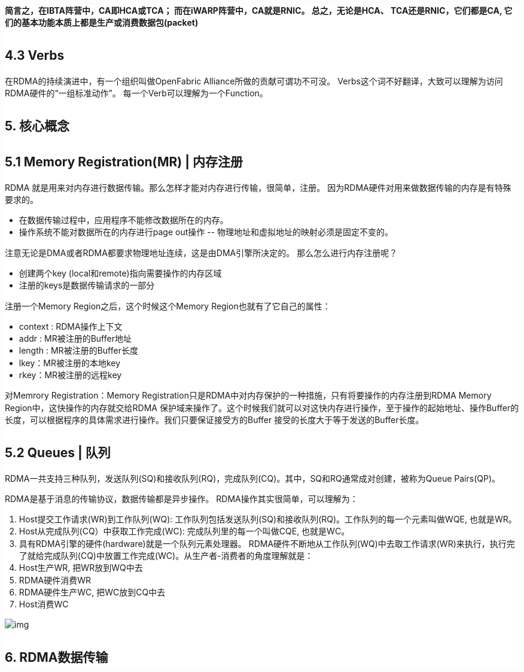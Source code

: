 **简言之，在IBTA阵营中，CA即HCA或TCA； 而在iWARP阵营中，CA就是RNIC。 总之，无论是HCA、 TCA还是RNIC，它们都是CA, 它们的基本功能本质上都是生产或消费数据包(packet)**

## 4.3 Verbs

在RDMA的持续演进中，有一个组织叫做OpenFabric Alliance所做的贡献可谓功不可没。 Verbs这个词不好翻译，大致可以理解为访问RDMA硬件的“一组标准动作”。 每一个Verb可以理解为一个Function。

## 5. 核心概念

## 5.1 Memory Registration(MR) | 内存注册

RDMA 就是用来对内存进行数据传输。那么怎样才能对内存进行传输，很简单，注册。 因为RDMA硬件对用来做数据传输的内存是有特殊要求的。

- 在数据传输过程中，应用程序不能修改数据所在的内存。
- 操作系统不能对数据所在的内存进行page out操作 -- 物理地址和虚拟地址的映射必须是固定不变的。

注意无论是DMA或者RDMA都要求物理地址连续，这是由DMA引擎所决定的。 那么怎么进行内存注册呢？

- 创建两个key (local和remote)指向需要操作的内存区域
- 注册的keys是数据传输请求的一部分

注册一个Memory Region之后，这个时候这个Memory Region也就有了它自己的属性：

- context : RDMA操作上下文
- addr : MR被注册的Buffer地址
- length : MR被注册的Buffer长度
- lkey：MR被注册的本地key
- rkey：MR被注册的远程key

对Memrory Registration：Memory Registration只是RDMA中对内存保护的一种措施，只有将要操作的内存注册到RDMA Memory Region中，这快操作的内存就交给RDMA 保护域来操作了。这个时候我们就可以对这快内存进行操作，至于操作的起始地址、操作Buffer的长度，可以根据程序的具体需求进行操作。我们只要保证接受方的Buffer 接受的长度大于等于发送的Buffer长度。

## 5.2 Queues | 队列

RDMA一共支持三种队列，发送队列(SQ)和接收队列(RQ)，完成队列(CQ)。其中，SQ和RQ通常成对创建，被称为Queue Pairs(QP)。

RDMA是基于消息的传输协议，数据传输都是异步操作。 RDMA操作其实很简单，可以理解为：

1. Host提交工作请求(WR)到工作队列(WQ): 工作队列包括发送队列(SQ)和接收队列(RQ)。工作队列的每一个元素叫做WQE, 也就是WR。
2. Host从完成队列(CQ）中获取工作完成(WC): 完成队列里的每一个叫做CQE, 也就是WC。
3. 具有RDMA引擎的硬件(hardware)就是一个队列元素处理器。 RDMA硬件不断地从工作队列(WQ)中去取工作请求(WR)来执行，执行完了就给完成队列(CQ)中放置工作完成(WC)。从生产者-消费者的角度理解就是：
4. Host生产WR, 把WR放到WQ中去
5. RDMA硬件消费WR
6. RDMA硬件生产WC, 把WC放到CQ中去
7. Host消费WC

![img](./v2-ea7615096a651042d6ff0758d85ad698_720w.jpg)



## 6. RDMA数据传输
